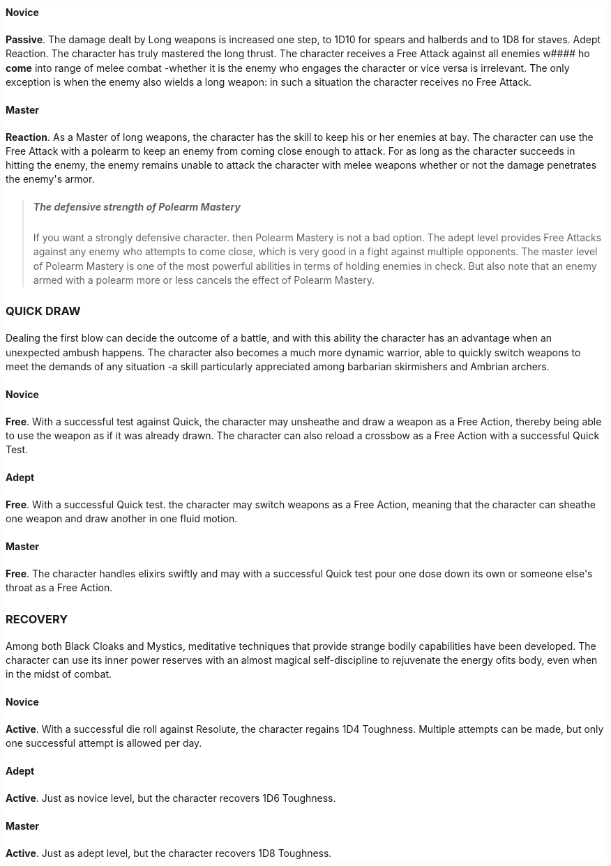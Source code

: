 #### Novice
 **Passive**. The damage dealt by Long weapons is increased one step, to 1D10 for spears and halberds and to 1D8 for staves.
Adept Reaction. The character has truly mastered the long thrust. The character receives a Free Attack against all enemies w#### ho 
**come** into range of melee combat -whether it is the enemy who engages the character or vice versa is irrelevant. The only exception is when the enemy also wields a long weapon: in such a situation the character receives no Free Attack.
#### Master
**Reaction**. As a Master of long weapons, the character has the skill to keep his or her enemies at bay. The character can use the Free Attack with a polearm to keep an enemy from coming close enough to attack. For as long as the character succeeds in hitting the enemy, the enemy remains unable to attack the character with melee weapons whether or not the damage penetrates the enemy's armor.

> ##### The defensive strength of Polearm Mastery
> If you want a strongly defensive character. then Polearm Mastery is not a bad option. The adept level provides Free Attacks against any enemy who attempts to come close, which is very good in a fight against multiple opponents. The master level of Polearm Mastery is one of the most powerful abilities in terms of holding enemies in check. But also note that an enemy armed with a polearm more or less cancels the effect of Polearm Mastery.

### QUICK DRAW

Dealing the first blow can decide the outcome of a battle, and with this ability the character has an advantage when an unexpected ambush happens. The character also becomes a much more dynamic warrior, able to quickly switch weapons to meet the demands of any situation -a skill particularly appreciated among barbarian skirmishers and Ambrian archers.

#### Novice 
**Free**. With a successful test against Quick, the character may unsheathe and draw a weapon as a Free Action, thereby being able to use the weapon as if it was already drawn. The character can also reload a crossbow as a Free Action with a successful Quick Test.
#### Adept
**Free**. With a successful Quick test. the character may switch weapons as a Free Action, meaning that the character can sheathe one weapon and draw another in one fluid motion.
#### Master
**Free**. The character handles elixirs swiftly and may with a successful Quick test pour one dose down its own or someone else's throat as a Free Action.

### RECOVERY

Among both Black Cloaks and Mystics, meditative techniques that provide strange bodily capabilities have been developed. The character can use its inner power reserves with an almost magical self-discipline to rejuvenate the energy ofits body, even when in the midst of combat.

#### Novice
**Active**. With a successful die roll against Resolute, the character regains 1D4 Toughness. Multiple attempts can be made, but only one successful attempt is allowed per day.
#### Adept 
**Active**. Just as novice level, but the character recovers 1D6 Toughness. 
#### Master 
**Active**. Just as adept level, but the character recovers 1D8 Toughness.
